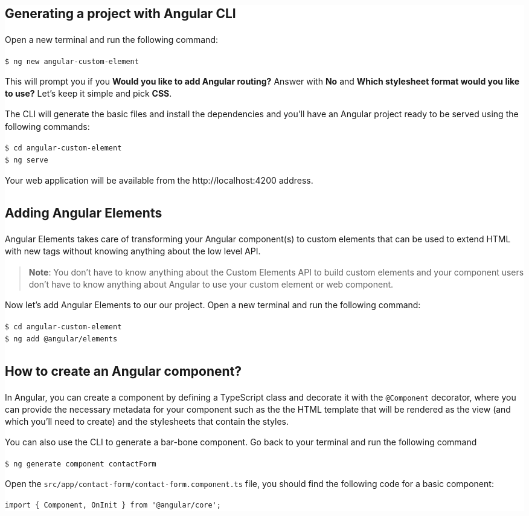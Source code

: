 ## Generating a project with Angular CLI

Open a new terminal and run the following command:


    $ ng new angular-custom-element

This will prompt you if you **Would you like to add Angular routing?** Answer with **No** and **Which stylesheet format would you like to use?** Let’s keep it simple and pick **CSS**.

The CLI will generate the basic files and install the dependencies and you’ll have an Angular project ready to be served using the following commands:


    $ cd angular-custom-element
    $ ng serve

Your web application will be available from the http://localhost:4200 address.



## Adding Angular Elements


Angular Elements takes care of transforming your Angular component(s) to custom elements that can be used to extend HTML with new tags without knowing anything about the low level API.


> **Note**: You don’t have to know anything about the Custom Elements API to build custom elements and your component users don’t have to know anything about Angular to use your custom element or web component.

 

Now let’s add Angular Elements to our our project. Open a new terminal and run the following command:


    $ cd angular-custom-element
    $ ng add @angular/elements



## How to create an Angular component?

In Angular, you can create a component by defining a TypeScript class and decorate it with the `@Component` decorator, where you can provide the necessary metadata for your component such as the the HTML template that will be rendered as the view (and which you’ll need to create) and the stylesheets that contain the styles.

You can also use the CLI to generate a bar-bone component. Go back to your terminal and run the following command


    $ ng generate component contactForm

 
Open the `src/app/contact-form/contact-form.component.ts` file, you should find the following code for a basic component:
 

    import { Component, OnInit } from '@angular/core';
    